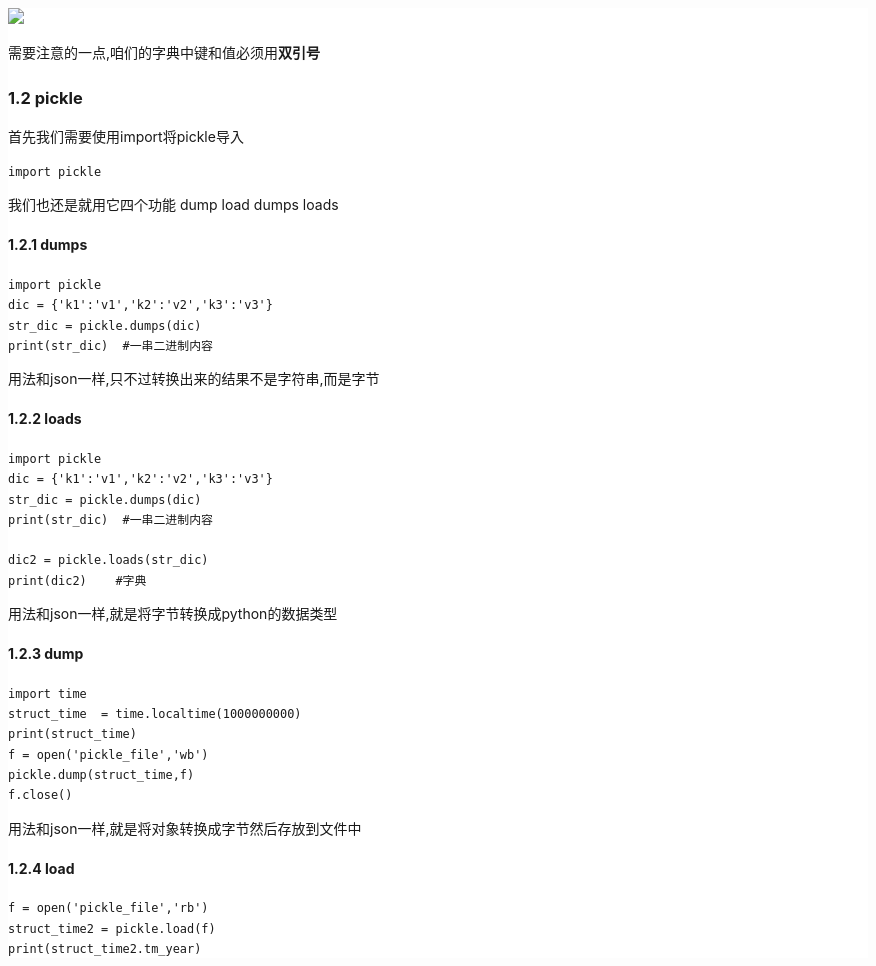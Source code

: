 ![](C:\Users\by\Desktop\大纲\assets\1-1548478009986.gif)

需要注意的一点,咱们的字典中键和值必须用**双引号**

### 1.2 pickle

首先我们需要使用import将pickle导入

```
import pickle
```

我们也还是就用它四个功能 dump load dumps loads

#### 1.2.1 dumps

```
import pickle
dic = {'k1':'v1','k2':'v2','k3':'v3'}
str_dic = pickle.dumps(dic)
print(str_dic)  #一串二进制内容
```

用法和json一样,只不过转换出来的结果不是字符串,而是字节

#### 1.2.2 loads

```
import pickle
dic = {'k1':'v1','k2':'v2','k3':'v3'}
str_dic = pickle.dumps(dic)
print(str_dic)  #一串二进制内容

dic2 = pickle.loads(str_dic)
print(dic2)    #字典
```

用法和json一样,就是将字节转换成python的数据类型

#### 1.2.3 dump

```
import time
struct_time  = time.localtime(1000000000)
print(struct_time)
f = open('pickle_file','wb')
pickle.dump(struct_time,f)
f.close()
```

用法和json一样,就是将对象转换成字节然后存放到文件中

#### 1.2.4 load

```
f = open('pickle_file','rb')
struct_time2 = pickle.load(f)
print(struct_time2.tm_year)
```
